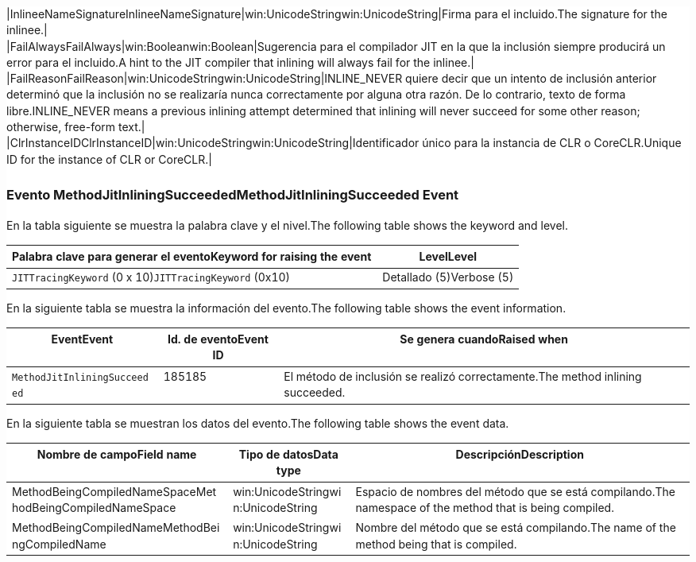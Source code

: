 |<span data-ttu-id="e7363-147">InlineeNameSignature</span><span class="sxs-lookup"><span data-stu-id="e7363-147">InlineeNameSignature</span></span>|<span data-ttu-id="e7363-148">win:UnicodeString</span><span class="sxs-lookup"><span data-stu-id="e7363-148">win:UnicodeString</span></span>|<span data-ttu-id="e7363-149">Firma para el incluido.</span><span class="sxs-lookup"><span data-stu-id="e7363-149">The signature for the inlinee.</span></span>|  
|<span data-ttu-id="e7363-150">FailAlways</span><span class="sxs-lookup"><span data-stu-id="e7363-150">FailAlways</span></span>|<span data-ttu-id="e7363-151">win:Boolean</span><span class="sxs-lookup"><span data-stu-id="e7363-151">win:Boolean</span></span>|<span data-ttu-id="e7363-152">Sugerencia para el compilador JIT en la que la inclusión siempre producirá un error para el incluido.</span><span class="sxs-lookup"><span data-stu-id="e7363-152">A hint to the JIT compiler that inlining will always fail for the inlinee.</span></span>|  
|<span data-ttu-id="e7363-153">FailReason</span><span class="sxs-lookup"><span data-stu-id="e7363-153">FailReason</span></span>|<span data-ttu-id="e7363-154">win:UnicodeString</span><span class="sxs-lookup"><span data-stu-id="e7363-154">win:UnicodeString</span></span>|<span data-ttu-id="e7363-155">INLINE_NEVER quiere decir que un intento de inclusión anterior determinó que la inclusión no se realizaría nunca correctamente por alguna otra razón. De lo contrario, texto de forma libre.</span><span class="sxs-lookup"><span data-stu-id="e7363-155">INLINE_NEVER means a previous inlining attempt determined that inlining will never succeed for some other reason; otherwise, free-form text.</span></span>|  
|<span data-ttu-id="e7363-156">ClrInstanceID</span><span class="sxs-lookup"><span data-stu-id="e7363-156">ClrInstanceID</span></span>|<span data-ttu-id="e7363-157">win:UnicodeString</span><span class="sxs-lookup"><span data-stu-id="e7363-157">win:UnicodeString</span></span>|<span data-ttu-id="e7363-158">Identificador único para la instancia de CLR o CoreCLR.</span><span class="sxs-lookup"><span data-stu-id="e7363-158">Unique ID for the instance of CLR or CoreCLR.</span></span>|  
  
### <a name="methodjitinliningsucceeded-event"></a><span data-ttu-id="e7363-159">Evento MethodJitInliningSucceeded</span><span class="sxs-lookup"><span data-stu-id="e7363-159">MethodJitInliningSucceeded Event</span></span>  
 <span data-ttu-id="e7363-160">En la tabla siguiente se muestra la palabra clave y el nivel.</span><span class="sxs-lookup"><span data-stu-id="e7363-160">The following table shows the keyword and level.</span></span>  
  
|<span data-ttu-id="e7363-161">Palabra clave para generar el evento</span><span class="sxs-lookup"><span data-stu-id="e7363-161">Keyword for raising the event</span></span>|<span data-ttu-id="e7363-162">Level</span><span class="sxs-lookup"><span data-stu-id="e7363-162">Level</span></span>|  
|-----------------------------------|-----------|  
|<span data-ttu-id="e7363-163">`JITTracingKeyword` (0 x 10)</span><span class="sxs-lookup"><span data-stu-id="e7363-163">`JITTracingKeyword` (0x10)</span></span>|<span data-ttu-id="e7363-164">Detallado (5)</span><span class="sxs-lookup"><span data-stu-id="e7363-164">Verbose (5)</span></span>|  
  
 <span data-ttu-id="e7363-165">En la siguiente tabla se muestra la información del evento.</span><span class="sxs-lookup"><span data-stu-id="e7363-165">The following table shows the event information.</span></span>  
  
|<span data-ttu-id="e7363-166">Event</span><span class="sxs-lookup"><span data-stu-id="e7363-166">Event</span></span>|<span data-ttu-id="e7363-167">Id. de evento</span><span class="sxs-lookup"><span data-stu-id="e7363-167">Event ID</span></span>|<span data-ttu-id="e7363-168">Se genera cuando</span><span class="sxs-lookup"><span data-stu-id="e7363-168">Raised when</span></span>|  
|-----------|--------------|-----------------|  
|`MethodJitInliningSucceeded`|<span data-ttu-id="e7363-169">185</span><span class="sxs-lookup"><span data-stu-id="e7363-169">185</span></span>|<span data-ttu-id="e7363-170">El método de inclusión se realizó correctamente.</span><span class="sxs-lookup"><span data-stu-id="e7363-170">The method inlining succeeded.</span></span>|  
  
 <span data-ttu-id="e7363-171">En la siguiente tabla se muestran los datos del evento.</span><span class="sxs-lookup"><span data-stu-id="e7363-171">The following table shows the event data.</span></span>  
  
|<span data-ttu-id="e7363-172">Nombre de campo</span><span class="sxs-lookup"><span data-stu-id="e7363-172">Field name</span></span>|<span data-ttu-id="e7363-173">Tipo de datos</span><span class="sxs-lookup"><span data-stu-id="e7363-173">Data type</span></span>|<span data-ttu-id="e7363-174">Descripción</span><span class="sxs-lookup"><span data-stu-id="e7363-174">Description</span></span>|  
|----------------|---------------|-----------------|  
|<span data-ttu-id="e7363-175">MethodBeingCompiledNameSpace</span><span class="sxs-lookup"><span data-stu-id="e7363-175">MethodBeingCompiledNameSpace</span></span>|<span data-ttu-id="e7363-176">win:UnicodeString</span><span class="sxs-lookup"><span data-stu-id="e7363-176">win:UnicodeString</span></span>|<span data-ttu-id="e7363-177">Espacio de nombres del método que se está compilando.</span><span class="sxs-lookup"><span data-stu-id="e7363-177">The namespace of the method that is being compiled.</span></span>|  
|<span data-ttu-id="e7363-178">MethodBeingCompiledName</span><span class="sxs-lookup"><span data-stu-id="e7363-178">MethodBeingCompiledName</span></span>|<span data-ttu-id="e7363-179">win:UnicodeString</span><span class="sxs-lookup"><span data-stu-id="e7363-179">win:UnicodeString</span></span>|<span data-ttu-id="e7363-180">Nombre del método que se está compilando.</span><span class="sxs-lookup"><span data-stu-id="e7363-180">The name of the method being that is compiled.</span></span>|  